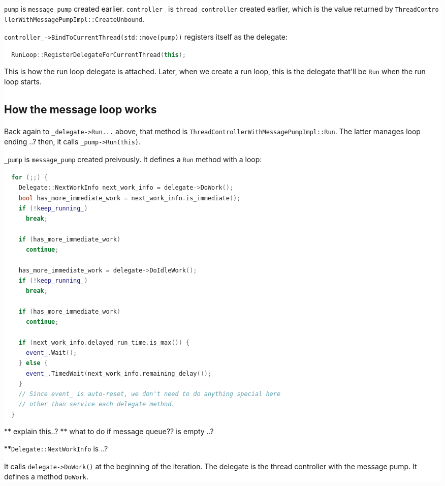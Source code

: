 `pump` is `message_pump` created earlier.
`controller_` is `thread_controller` created earlier,
which is the value returned by `ThreadControllerWithMessagePumpImpl::CreateUnbound`.

`controller_->BindToCurrentThread(std::move(pump))` registers itself as the delegate:
```cpp
  RunLoop::RegisterDelegateForCurrentThread(this);
```

This is how the run loop delegate is attached.
Later, when we create a run loop, this is the delegate that'll be `Run` when
the run loop starts.

## How the message loop works

Back again to `_delegate->Run...` above, that method is `ThreadControllerWithMessagePumpImpl::Run`.
The latter manages loop ending ..?
then, it calls `_pump->Run(this)`.

`_pump` is `message_pump` created preivously.
It defines a `Run` method with a loop:

```cpp
  for (;;) {
    Delegate::NextWorkInfo next_work_info = delegate->DoWork();
    bool has_more_immediate_work = next_work_info.is_immediate();
    if (!keep_running_)
      break;

    if (has_more_immediate_work)
      continue;

    has_more_immediate_work = delegate->DoIdleWork();
    if (!keep_running_)
      break;

    if (has_more_immediate_work)
      continue;

    if (next_work_info.delayed_run_time.is_max()) {
      event_.Wait();
    } else {
      event_.TimedWait(next_work_info.remaining_delay());
    }
    // Since event_ is auto-reset, we don't need to do anything special here
    // other than service each delegate method.
  }
```
** explain this..?
** what to do if message queue?? is empty ..?

**`Delegate::NextWorkInfo` is ..?

It calls `delegate->DoWork()` at the beginning of the iteration.
The delegate is the thread controller with the message pump.
It defines a method `DoWork`.
